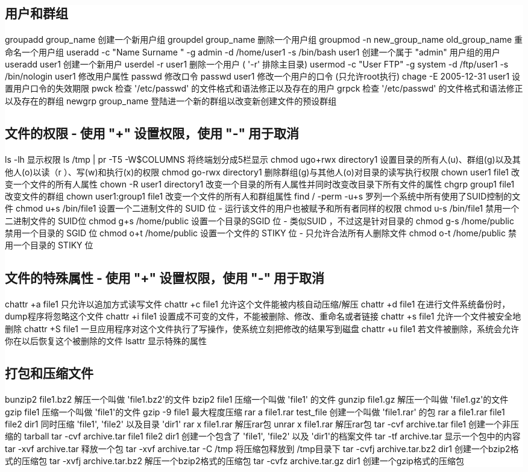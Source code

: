 ## 用户和群组 
groupadd group_name 创建一个新用户组 
groupdel group_name 删除一个用户组 
groupmod -n new_group_name old_group_name 重命名一个用户组 
useradd -c "Name Surname " -g admin -d /home/user1 -s /bin/bash user1 创建一个属于 "admin" 用户组的用户 
useradd user1 创建一个新用户 
userdel -r user1 删除一个用户 ( '-r' 排除主目录) 
usermod -c "User FTP" -g system -d /ftp/user1 -s /bin/nologin user1 修改用户属性 
passwd 修改口令 
passwd user1 修改一个用户的口令 (只允许root执行) 
chage -E 2005-12-31 user1 设置用户口令的失效期限 
pwck 检查 '/etc/passwd' 的文件格式和语法修正以及存在的用户 
grpck 检查 '/etc/passwd' 的文件格式和语法修正以及存在的群组 
newgrp group_name 登陆进一个新的群组以改变新创建文件的预设群组 

## 文件的权限 - 使用 "+" 设置权限，使用 "-" 用于取消 
ls -lh 显示权限 
ls /tmp | pr -T5 -W$COLUMNS 将终端划分成5栏显示 
chmod ugo+rwx directory1 设置目录的所有人(u)、群组(g)以及其他人(o)以读（r ）、写(w)和执行(x)的权限 
chmod go-rwx directory1 删除群组(g)与其他人(o)对目录的读写执行权限 
chown user1 file1 改变一个文件的所有人属性 
chown -R user1 directory1 改变一个目录的所有人属性并同时改变改目录下所有文件的属性 
chgrp group1 file1 改变文件的群组 
chown user1:group1 file1 改变一个文件的所有人和群组属性 
find / -perm -u+s 罗列一个系统中所有使用了SUID控制的文件 
chmod u+s /bin/file1 设置一个二进制文件的 SUID 位 - 运行该文件的用户也被赋予和所有者同样的权限 
chmod u-s /bin/file1 禁用一个二进制文件的 SUID位 
chmod g+s /home/public 设置一个目录的SGID 位 - 类似SUID ，不过这是针对目录的 
chmod g-s /home/public 禁用一个目录的 SGID 位 
chmod o+t /home/public 设置一个文件的 STIKY 位 - 只允许合法所有人删除文件 
chmod o-t /home/public 禁用一个目录的 STIKY 位 

## 文件的特殊属性 - 使用 "+" 设置权限，使用 "-" 用于取消 
chattr +a file1 只允许以追加方式读写文件 
chattr +c file1 允许这个文件能被内核自动压缩/解压 
chattr +d file1 在进行文件系统备份时，dump程序将忽略这个文件 
chattr +i file1 设置成不可变的文件，不能被删除、修改、重命名或者链接 
chattr +s file1 允许一个文件被安全地删除 
chattr +S file1 一旦应用程序对这个文件执行了写操作，使系统立刻把修改的结果写到磁盘 
chattr +u file1 若文件被删除，系统会允许你在以后恢复这个被删除的文件 
lsattr 显示特殊的属性 

## 打包和压缩文件 
bunzip2 file1.bz2 解压一个叫做 'file1.bz2'的文件 
bzip2 file1 压缩一个叫做 'file1' 的文件 
gunzip file1.gz 解压一个叫做 'file1.gz'的文件 
gzip file1 压缩一个叫做 'file1'的文件 
gzip -9 file1 最大程度压缩 
rar a file1.rar test_file 创建一个叫做 'file1.rar' 的包 
rar a file1.rar file1 file2 dir1 同时压缩 'file1', 'file2' 以及目录 'dir1' 
rar x file1.rar 解压rar包 
unrar x file1.rar 解压rar包 
tar -cvf archive.tar file1 创建一个非压缩的 tarball 
tar -cvf archive.tar file1 file2 dir1 创建一个包含了 'file1', 'file2' 以及 'dir1'的档案文件 
tar -tf archive.tar 显示一个包中的内容 
tar -xvf archive.tar 释放一个包 
tar -xvf archive.tar -C /tmp 将压缩包释放到 /tmp目录下 
tar -cvfj archive.tar.bz2 dir1 创建一个bzip2格式的压缩包 
tar -xvfj archive.tar.bz2 解压一个bzip2格式的压缩包 
tar -cvfz archive.tar.gz dir1 创建一个gzip格式的压缩包 